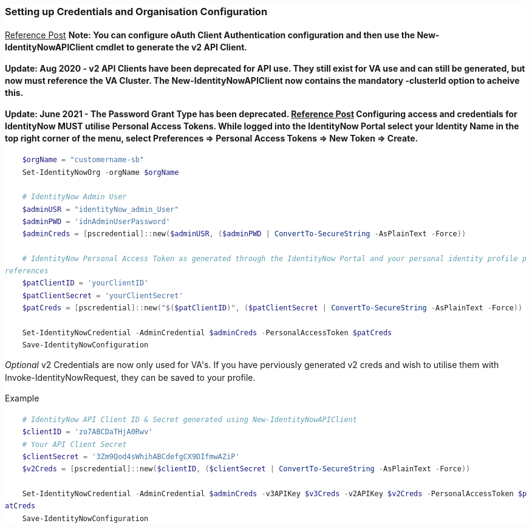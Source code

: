 ### Setting up Credentials and Organisation Configuration ###

[Reference Post](https://blog.darrenjrobinson.com/generate-sailpoint-identitynow-v2-v3-api-credentials/)
**Note: You can configure oAuth Client Authentication configuration and then use the New-IdentityNowAPIClient cmdlet to generate the v2 API Client.**

**Update: Aug 2020 - v2 API Clients have been deprecated for API use. They still exist for VA use and can still be generated, but now must reference the VA Cluster. The New-IdentityNowAPIClient now contains the mandatory -clusterId option to acheive this.**

**Update: June 2021 - The Password Grant Type has been deprecated. [Reference Post](https://community.sailpoint.com/t5/SaaS-Updates/Introducing-Personal-Access-Tokens/ba-p/172974) Configuring access and credentials for IdentityNow MUST utilise Personal Access Tokens. While logged into the IdentityNow Portal select your Identity Name in the top right corner of the menu, select Preferences => Personal Access Tokens => New Token => Create.**

```powershell
    $orgName = "customername-sb"
    Set-IdentityNowOrg -orgName $orgName

    # IdentityNow Admin User
    $adminUSR = "identityNow_admin_User"
    $adminPWD = 'idnAdminUserPassword'
    $adminCreds = [pscredential]::new($adminUSR, ($adminPWD | ConvertTo-SecureString -AsPlainText -Force))

    # IdentityNow Personal Access Token as generated through the IdentityNow Portal and your personal identity profile preferences
    $patClientID = 'yourClientID'
    $patClientSecret = 'yourClientSecret'
    $patCreds = [pscredential]::new("$($patClientID)", ($patClientSecret | ConvertTo-SecureString -AsPlainText -Force))

    Set-IdentityNowCredential -AdminCredential $adminCreds -PersonalAccessToken $patCreds
    Save-IdentityNowConfiguration
```

_Optional_ v2 Credentials are now only used for VA's.
If you have perviously generated v2 creds and wish to utilise them with Invoke-IdentityNowRequest, they can be saved to your profile.

Example

```powershell
    # IdentityNow API Client ID & Secret generated using New-IdentityNowAPIClient
    $clientID = 'zo7ABCDaTHjA0Rwv'
    # Your API Client Secret
    $clientSecret = '3Zm9Qod4sWhihABCdefgCX9DIfmwAZiP'
    $v2Creds = [pscredential]::new($clientID, ($clientSecret | ConvertTo-SecureString -AsPlainText -Force))

    Set-IdentityNowCredential -AdminCredential $adminCreds -v3APIKey $v3Creds -v2APIKey $v2Creds -PersonalAccessToken $patCreds
    Save-IdentityNowConfiguration
```
